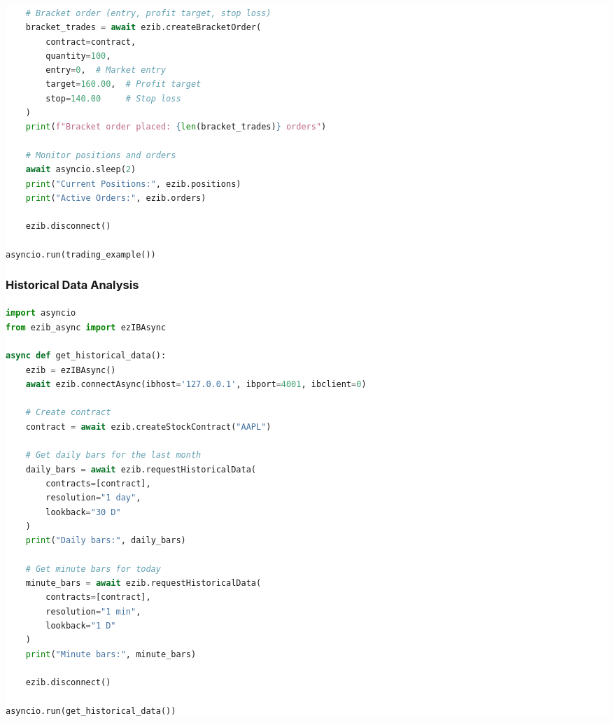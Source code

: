 ```python
    # Bracket order (entry, profit target, stop loss)
    bracket_trades = await ezib.createBracketOrder(
        contract=contract,
        quantity=100,
        entry=0,  # Market entry
        target=160.00,  # Profit target
        stop=140.00     # Stop loss
    )
    print(f"Bracket order placed: {len(bracket_trades)} orders")
    
    # Monitor positions and orders
    await asyncio.sleep(2)
    print("Current Positions:", ezib.positions)
    print("Active Orders:", ezib.orders)
    
    ezib.disconnect()

asyncio.run(trading_example())
```

### Historical Data Analysis

```python
import asyncio
from ezib_async import ezIBAsync

async def get_historical_data():
    ezib = ezIBAsync()
    await ezib.connectAsync(ibhost='127.0.0.1', ibport=4001, ibclient=0)
    
    # Create contract
    contract = await ezib.createStockContract("AAPL")
    
    # Get daily bars for the last month
    daily_bars = await ezib.requestHistoricalData(
        contracts=[contract],
        resolution="1 day",
        lookback="30 D"
    )
    print("Daily bars:", daily_bars)
    
    # Get minute bars for today
    minute_bars = await ezib.requestHistoricalData(
        contracts=[contract],
        resolution="1 min",
        lookback="1 D"
    )
    print("Minute bars:", minute_bars)
    
    ezib.disconnect()

asyncio.run(get_historical_data())
```
